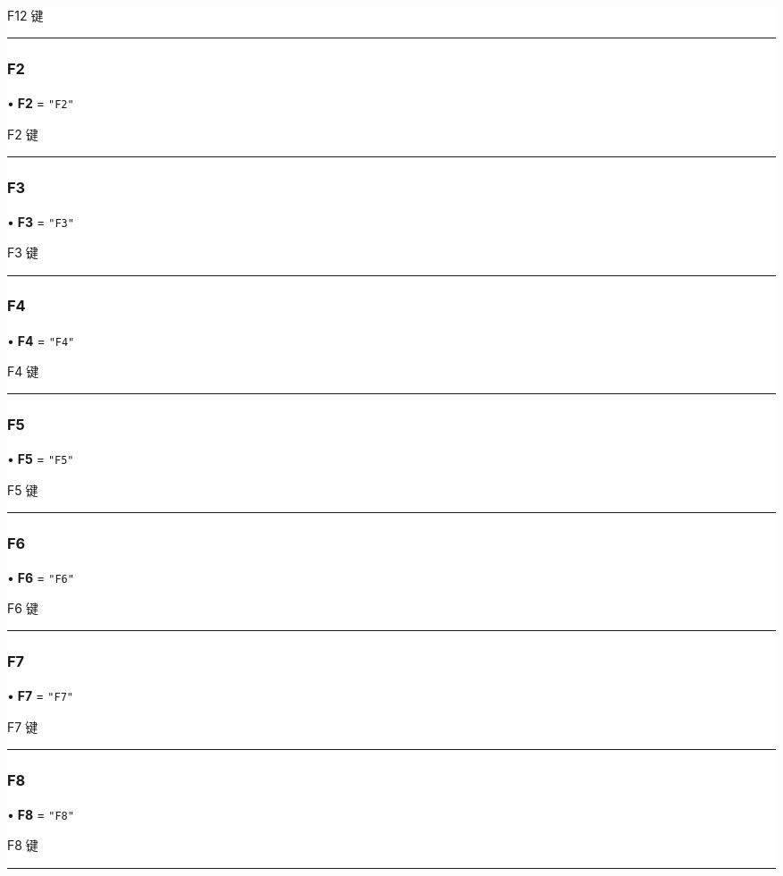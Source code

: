 F12 键

---

### F2

• **F2** = `"F2"`

F2 键

---

### F3

• **F3** = `"F3"`

F3 键

---

### F4

• **F4** = `"F4"`

F4 键

---

### F5

• **F5** = `"F5"`

F5 键

---

### F6

• **F6** = `"F6"`

F6 键

---

### F7

• **F7** = `"F7"`

F7 键

---

### F8

• **F8** = `"F8"`

F8 键

---